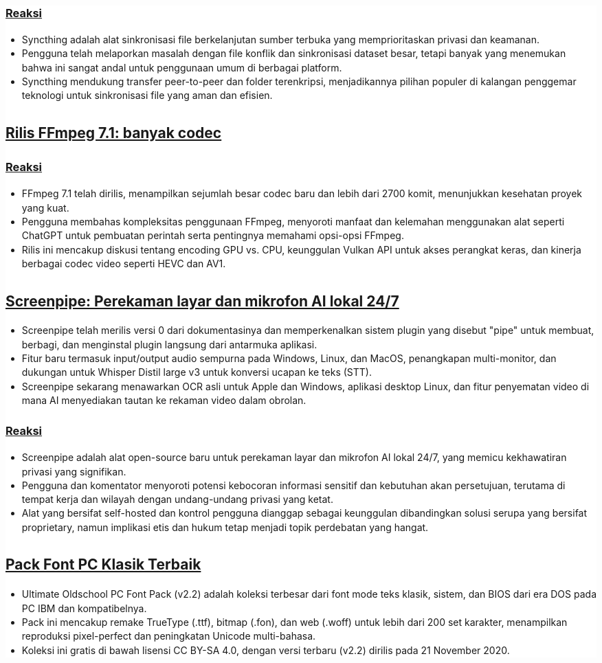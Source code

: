 ### [Reaksi](https://news.ycombinator.com/item?id=41690701)

- Syncthing adalah alat sinkronisasi file berkelanjutan sumber terbuka yang memprioritaskan privasi dan keamanan.
- Pengguna telah melaporkan masalah dengan file konflik dan sinkronisasi dataset besar, tetapi banyak yang menemukan bahwa ini sangat andal untuk penggunaan umum di berbagai platform.
- Syncthing mendukung transfer peer-to-peer dan folder terenkripsi, menjadikannya pilihan populer di kalangan penggemar teknologi untuk sinkronisasi file yang aman dan efisien.

## [Rilis FFmpeg 7.1: banyak codec](https://jbkempf.com/blog/2024/ffmpeg-7.1.0/)

### [Reaksi](https://news.ycombinator.com/item?id=41695025)

- FFmpeg 7.1 telah dirilis, menampilkan sejumlah besar codec baru dan lebih dari 2700 komit, menunjukkan kesehatan proyek yang kuat.
- Pengguna membahas kompleksitas penggunaan FFmpeg, menyoroti manfaat dan kelemahan menggunakan alat seperti ChatGPT untuk pembuatan perintah serta pentingnya memahami opsi-opsi FFmpeg.
- Rilis ini mencakup diskusi tentang encoding GPU vs. CPU, keunggulan Vulkan API untuk akses perangkat keras, dan kinerja berbagai codec video seperti HEVC dan AV1.

## [Screenpipe: Perekaman layar dan mikrofon AI lokal 24/7](https://github.com/mediar-ai/screenpipe)

- Screenpipe telah merilis versi 0 dari dokumentasinya dan memperkenalkan sistem plugin yang disebut "pipe" untuk membuat, berbagi, dan menginstal plugin langsung dari antarmuka aplikasi.
- Fitur baru termasuk input/output audio sempurna pada Windows, Linux, dan MacOS, penangkapan multi-monitor, dan dukungan untuk Whisper Distil large v3 untuk konversi ucapan ke teks (STT).
- Screenpipe sekarang menawarkan OCR asli untuk Apple dan Windows, aplikasi desktop Linux, dan fitur penyematan video di mana AI menyediakan tautan ke rekaman video dalam obrolan.

### [Reaksi](https://news.ycombinator.com/item?id=41695840)

- Screenpipe adalah alat open-source baru untuk perekaman layar dan mikrofon AI lokal 24/7, yang memicu kekhawatiran privasi yang signifikan.
- Pengguna dan komentator menyoroti potensi kebocoran informasi sensitif dan kebutuhan akan persetujuan, terutama di tempat kerja dan wilayah dengan undang-undang privasi yang ketat.
- Alat yang bersifat self-hosted dan kontrol pengguna dianggap sebagai keunggulan dibandingkan solusi serupa yang bersifat proprietary, namun implikasi etis dan hukum tetap menjadi topik perdebatan yang hangat.

## [Pack Font PC Klasik Terbaik](https://int10h.org/oldschool-pc-fonts/)

- Ultimate Oldschool PC Font Pack (v2.2) adalah koleksi terbesar dari font mode teks klasik, sistem, dan BIOS dari era DOS pada PC IBM dan kompatibelnya.
- Pack ini mencakup remake TrueType (.ttf), bitmap (.fon), dan web (.woff) untuk lebih dari 200 set karakter, menampilkan reproduksi pixel-perfect dan peningkatan Unicode multi-bahasa.
- Koleksi ini gratis di bawah lisensi CC BY-SA 4.0, dengan versi terbaru (v2.2) dirilis pada 21 November 2020.
